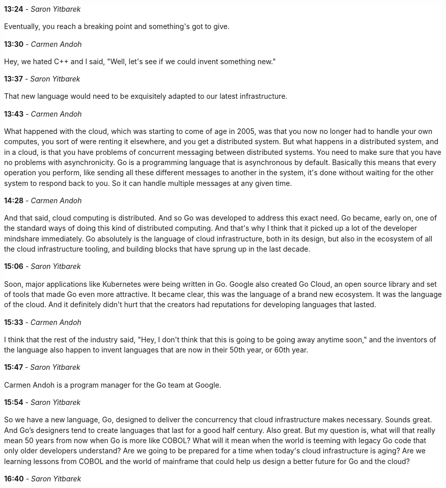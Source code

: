 **13:24** - _Saron Yitbarek_

Eventually, you reach a breaking point and something's got to give.

**13:30** - _Carmen Andoh_

Hey, we hated C++ and I said, "Well, let's see if we could invent something new."

**13:37** - _Saron Yitbarek_

That new language would need to be exquisitely adapted to our latest infrastructure.

**13:43** - _Carmen Andoh_

What happened with the cloud, which was starting to come of age in 2005, was that you now no longer had to handle your own computes, you sort of were renting it elsewhere, and you get a distributed system. But what happens in a distributed system, and in a cloud, is that you have problems of concurrent messaging between distributed systems. You need to make sure that you have no problems with asynchronicity. Go is a programming language that is asynchronous by default. Basically this means that every operation you perform, like sending all these different messages to another in the system, it's done without waiting for the other system to respond back to you. So it can handle multiple messages at any given time.

**14:28** - _Carmen Andoh_

And that said, cloud computing is distributed. And so Go was developed to address this exact need. Go became, early on, one of the standard ways of doing this kind of distributed computing. And that's why I think that it picked up a lot of the developer mindshare immediately. Go absolutely is the language of cloud infrastructure, both in its design, but also in the ecosystem of all the cloud infrastructure tooling, and building blocks that have sprung up in the last decade.

**15:06** - _Saron Yitbarek_

Soon, major applications like Kubernetes were being written in Go. Google also created Go Cloud, an open source library and set of tools that made Go even more attractive. It became clear, this was the language of a brand new ecosystem. It was the language of the cloud. And it definitely didn't hurt that the creators had reputations for developing languages that lasted.

**15:33** - _Carmen Andoh_

I think that the rest of the industry said, "Hey, I don't think that this is going to be going away anytime soon," and the inventors of the language also happen to invent languages that are now in their 50th year, or 60th year.

**15:47** - _Saron Yitbarek_

Carmen Andoh is a program manager for the Go team at Google.

**15:54** - _Saron Yitbarek_

So we have a new language, Go, designed to deliver the concurrency that cloud infrastructure makes necessary. Sounds great. And Go’s designers tend to create languages that last for a good half century. Also great. But my question is, what will that really mean 50 years from now when Go is more like COBOL? What will it mean when the world is teeming with legacy Go code that only older developers understand? Are we going to be prepared for a time when today's cloud infrastructure is aging? Are we learning lessons from COBOL and the world of mainframe that could help us design a better future for Go and the cloud?

**16:40** - _Saron Yitbarek_
